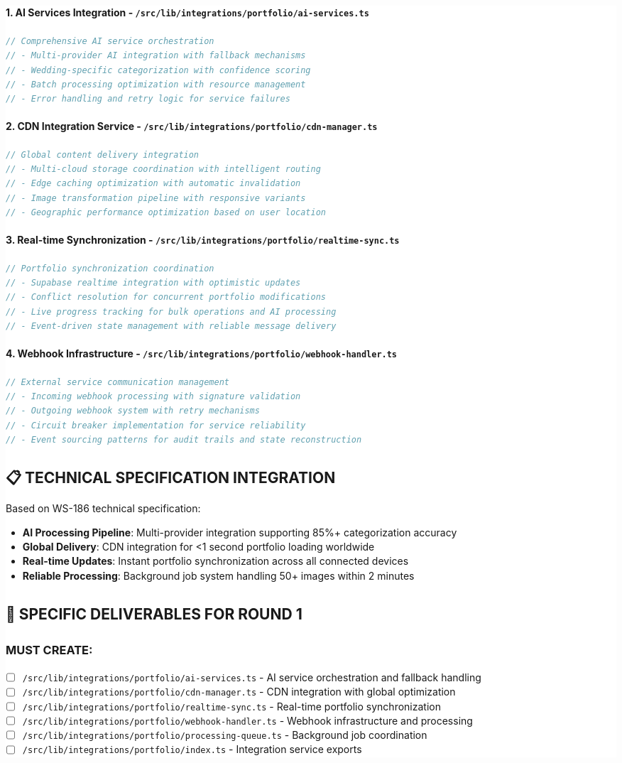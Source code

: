 #### 1. AI Services Integration - `/src/lib/integrations/portfolio/ai-services.ts`
```typescript
// Comprehensive AI service orchestration
// - Multi-provider AI integration with fallback mechanisms
// - Wedding-specific categorization with confidence scoring
// - Batch processing optimization with resource management
// - Error handling and retry logic for service failures
```

#### 2. CDN Integration Service - `/src/lib/integrations/portfolio/cdn-manager.ts`
```typescript
// Global content delivery integration
// - Multi-cloud storage coordination with intelligent routing
// - Edge caching optimization with automatic invalidation
// - Image transformation pipeline with responsive variants
// - Geographic performance optimization based on user location
```

#### 3. Real-time Synchronization - `/src/lib/integrations/portfolio/realtime-sync.ts`
```typescript
// Portfolio synchronization coordination
// - Supabase realtime integration with optimistic updates
// - Conflict resolution for concurrent portfolio modifications
// - Live progress tracking for bulk operations and AI processing
// - Event-driven state management with reliable message delivery
```

#### 4. Webhook Infrastructure - `/src/lib/integrations/portfolio/webhook-handler.ts`
```typescript
// External service communication management
// - Incoming webhook processing with signature validation
// - Outgoing webhook system with retry mechanisms
// - Circuit breaker implementation for service reliability
// - Event sourcing patterns for audit trails and state reconstruction
```

## 📋 TECHNICAL SPECIFICATION INTEGRATION

Based on WS-186 technical specification:
- **AI Processing Pipeline**: Multi-provider integration supporting 85%+ categorization accuracy
- **Global Delivery**: CDN integration for <1 second portfolio loading worldwide
- **Real-time Updates**: Instant portfolio synchronization across all connected devices
- **Reliable Processing**: Background job system handling 50+ images within 2 minutes

## 🎯 SPECIFIC DELIVERABLES FOR ROUND 1

### MUST CREATE:
- [ ] `/src/lib/integrations/portfolio/ai-services.ts` - AI service orchestration and fallback handling
- [ ] `/src/lib/integrations/portfolio/cdn-manager.ts` - CDN integration with global optimization
- [ ] `/src/lib/integrations/portfolio/realtime-sync.ts` - Real-time portfolio synchronization
- [ ] `/src/lib/integrations/portfolio/webhook-handler.ts` - Webhook infrastructure and processing
- [ ] `/src/lib/integrations/portfolio/processing-queue.ts` - Background job coordination
- [ ] `/src/lib/integrations/portfolio/index.ts` - Integration service exports
